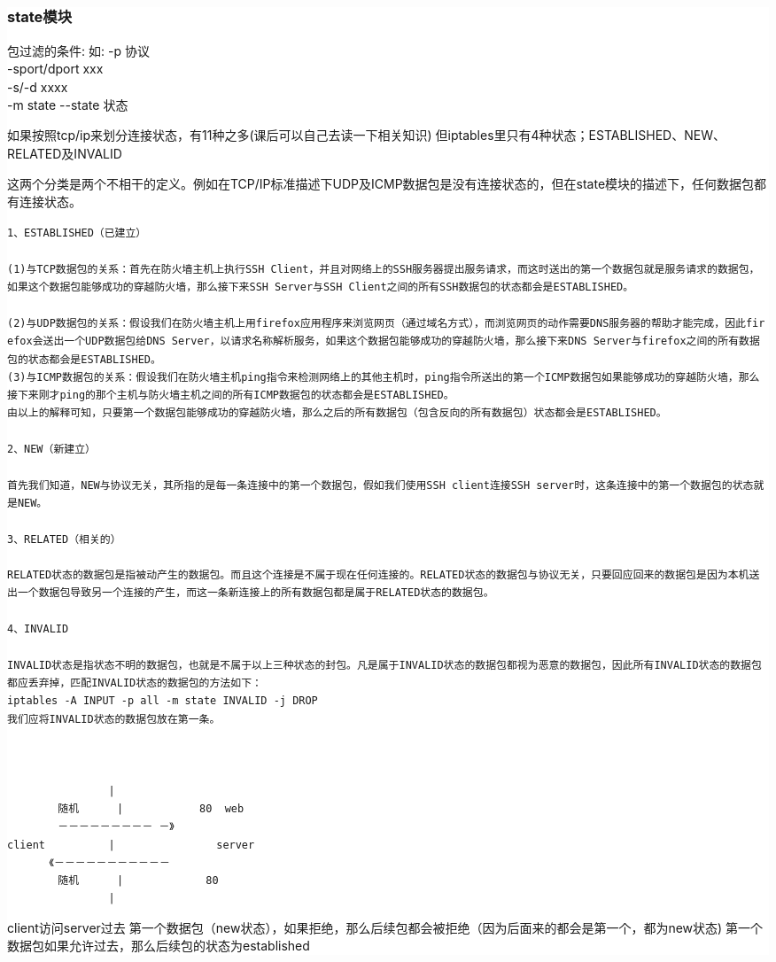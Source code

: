 

### state模块

包过滤的条件:
如: 
-p 协议  
-sport/dport xxx   
-s/-d xxxx   
-m state --state 状态



如果按照tcp/ip来划分连接状态，有11种之多(课后可以自己去读一下相关知识)
但iptables里只有4种状态；ESTABLISHED、NEW、RELATED及INVALID

这两个分类是两个不相干的定义。例如在TCP/IP标准描述下UDP及ICMP数据包是没有连接状态的，但在state模块的描述下，任何数据包都有连接状态。

    1、ESTABLISHED（已建立）
       
    (1)与TCP数据包的关系：首先在防火墙主机上执行SSH Client，并且对网络上的SSH服务器提出服务请求，而这时送出的第一个数据包就是服务请求的数据包，如果这个数据包能够成功的穿越防火墙，那么接下来SSH Server与SSH Client之间的所有SSH数据包的状态都会是ESTABLISHED。
    
    (2)与UDP数据包的关系：假设我们在防火墙主机上用firefox应用程序来浏览网页（通过域名方式），而浏览网页的动作需要DNS服务器的帮助才能完成，因此firefox会送出一个UDP数据包给DNS Server，以请求名称解析服务，如果这个数据包能够成功的穿越防火墙，那么接下来DNS Server与firefox之间的所有数据包的状态都会是ESTABLISHED。
    (3)与ICMP数据包的关系：假设我们在防火墙主机ping指令来检测网络上的其他主机时，ping指令所送出的第一个ICMP数据包如果能够成功的穿越防火墙，那么接下来刚才ping的那个主机与防火墙主机之间的所有ICMP数据包的状态都会是ESTABLISHED。
    由以上的解释可知，只要第一个数据包能够成功的穿越防火墙，那么之后的所有数据包（包含反向的所有数据包）状态都会是ESTABLISHED。
    
    2、NEW（新建立）
       
    首先我们知道，NEW与协议无关，其所指的是每一条连接中的第一个数据包，假如我们使用SSH client连接SSH server时，这条连接中的第一个数据包的状态就是NEW。
    
    3、RELATED（相关的）
    
    RELATED状态的数据包是指被动产生的数据包。而且这个连接是不属于现在任何连接的。RELATED状态的数据包与协议无关，只要回应回来的数据包是因为本机送出一个数据包导致另一个连接的产生，而这一条新连接上的所有数据包都是属于RELATED状态的数据包。
    
    4、INVALID
    
    INVALID状态是指状态不明的数据包，也就是不属于以上三种状态的封包。凡是属于INVALID状态的数据包都视为恶意的数据包，因此所有INVALID状态的数据包都应丢弃掉，匹配INVALID状态的数据包的方法如下：
    iptables -A INPUT -p all -m state INVALID -j DROP
    我们应将INVALID状态的数据包放在第一条。



					|
			随机		|            80  web
			－－－－－－－－－ －》		
	client			|                server		
	　　　　《－－－－－－－－－－－
			随机		|             80	
					|


client访问server过去
第一个数据包（new状态），如果拒绝，那么后续包都会被拒绝（因为后面来的都会是第一个，都为new状态)
第一个数据包如果允许过去，那么后续包的状态为established
